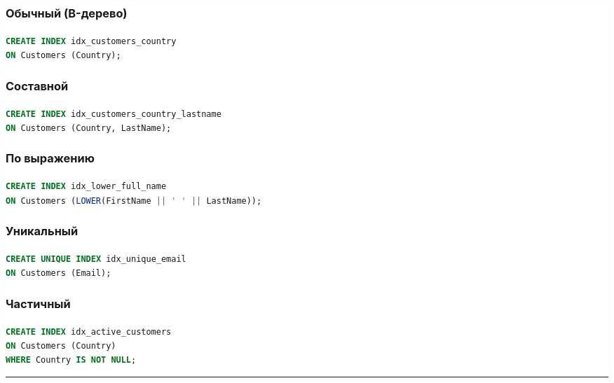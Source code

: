 </div>

<div class="bg-gray-200 dark:bg-gray-800 p-2 border-rd-4">

### Обычный (B-дерево)

```sql
CREATE INDEX idx_customers_country
ON Customers (Country);
```

</div>
<div class="bg-gray-200 dark:bg-gray-800 p-2 border-rd-4">

### Составной

```sql
CREATE INDEX idx_customers_country_lastname
ON Customers (Country, LastName);
```

</div>
<div class="bg-gray-200 dark:bg-gray-800 p-2 border-rd-4">

### По выражению

```sql
CREATE INDEX idx_lower_full_name
ON Customers (LOWER(FirstName || ' ' || LastName));
```

</div>
<div class="bg-gray-200 dark:bg-gray-800 p-2 border-rd-4">

### Уникальный

```sql
CREATE UNIQUE INDEX idx_unique_email
ON Customers (Email);
```

</div>
<div class="bg-gray-200 dark:bg-gray-800 p-2 border-rd-4">

### Частичный

```sql
CREATE INDEX idx_active_customers
ON Customers (Country)
WHERE Country IS NOT NULL;
```

</div>
</div>

---
